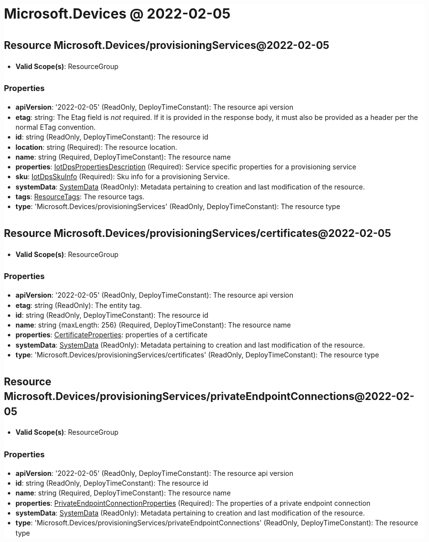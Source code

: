 # Microsoft.Devices @ 2022-02-05

## Resource Microsoft.Devices/provisioningServices@2022-02-05
* **Valid Scope(s)**: ResourceGroup
### Properties
* **apiVersion**: '2022-02-05' (ReadOnly, DeployTimeConstant): The resource api version
* **etag**: string: The Etag field is *not* required. If it is provided in the response body, it must also be provided as a header per the normal ETag convention.
* **id**: string (ReadOnly, DeployTimeConstant): The resource id
* **location**: string (Required): The resource location.
* **name**: string (Required, DeployTimeConstant): The resource name
* **properties**: [IotDpsPropertiesDescription](#iotdpspropertiesdescription) (Required): Service specific properties for a provisioning service
* **sku**: [IotDpsSkuInfo](#iotdpsskuinfo) (Required): Sku info for a provisioning Service.
* **systemData**: [SystemData](#systemdata) (ReadOnly): Metadata pertaining to creation and last modification of the resource.
* **tags**: [ResourceTags](#resourcetags): The resource tags.
* **type**: 'Microsoft.Devices/provisioningServices' (ReadOnly, DeployTimeConstant): The resource type

## Resource Microsoft.Devices/provisioningServices/certificates@2022-02-05
* **Valid Scope(s)**: ResourceGroup
### Properties
* **apiVersion**: '2022-02-05' (ReadOnly, DeployTimeConstant): The resource api version
* **etag**: string (ReadOnly): The entity tag.
* **id**: string (ReadOnly, DeployTimeConstant): The resource id
* **name**: string {maxLength: 256} (Required, DeployTimeConstant): The resource name
* **properties**: [CertificateProperties](#certificateproperties): properties of a certificate
* **systemData**: [SystemData](#systemdata) (ReadOnly): Metadata pertaining to creation and last modification of the resource.
* **type**: 'Microsoft.Devices/provisioningServices/certificates' (ReadOnly, DeployTimeConstant): The resource type

## Resource Microsoft.Devices/provisioningServices/privateEndpointConnections@2022-02-05
* **Valid Scope(s)**: ResourceGroup
### Properties
* **apiVersion**: '2022-02-05' (ReadOnly, DeployTimeConstant): The resource api version
* **id**: string (ReadOnly, DeployTimeConstant): The resource id
* **name**: string (Required, DeployTimeConstant): The resource name
* **properties**: [PrivateEndpointConnectionProperties](#privateendpointconnectionproperties) (Required): The properties of a private endpoint connection
* **systemData**: [SystemData](#systemdata) (ReadOnly): Metadata pertaining to creation and last modification of the resource.
* **type**: 'Microsoft.Devices/provisioningServices/privateEndpointConnections' (ReadOnly, DeployTimeConstant): The resource type
